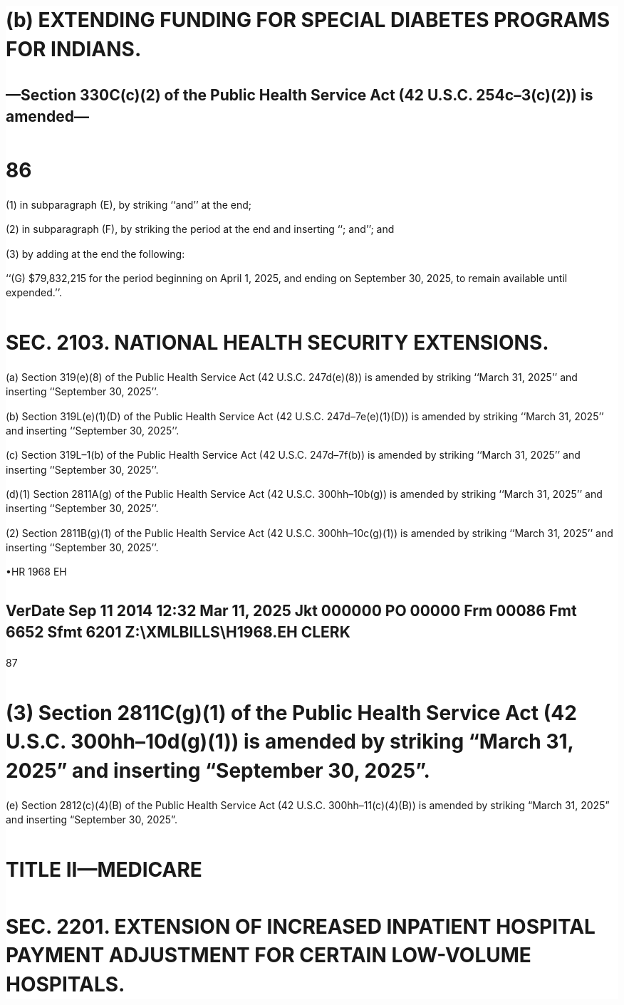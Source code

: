 # (b) EXTENDING FUNDING FOR SPECIAL DIABETES PROGRAMS FOR INDIANS.

—Section 330C(c)(2) of the Public Health Service Act (42 U.S.C. 254c–3(c)(2)) is amended—
---
# 86

(1) in subparagraph (E), by striking ‘‘and’’ at the end;

(2) in subparagraph (F), by striking the period at the end and inserting ‘‘; and’’; and

(3) by adding at the end the following:

‘‘(G) $79,832,215 for the period beginning on April 1, 2025, and ending on September 30, 2025, to remain available until expended.’’.

# SEC. 2103. NATIONAL HEALTH SECURITY EXTENSIONS.

(a) Section 319(e)(8) of the Public Health Service Act (42 U.S.C. 247d(e)(8)) is amended by striking ‘‘March 31, 2025’’ and inserting ‘‘September 30, 2025’’.

(b) Section 319L(e)(1)(D) of the Public Health Service Act (42 U.S.C. 247d–7e(e)(1)(D)) is amended by striking ‘‘March 31, 2025’’ and inserting ‘‘September 30, 2025’’.

(c) Section 319L–1(b) of the Public Health Service Act (42 U.S.C. 247d–7f(b)) is amended by striking ‘‘March 31, 2025’’ and inserting ‘‘September 30, 2025’’.

(d)(1) Section 2811A(g) of the Public Health Service Act (42 U.S.C. 300hh–10b(g)) is amended by striking ‘‘March 31, 2025’’ and inserting ‘‘September 30, 2025’’.

(2) Section 2811B(g)(1) of the Public Health Service Act (42 U.S.C. 300hh–10c(g)(1)) is amended by striking ‘‘March 31, 2025’’ and inserting ‘‘September 30, 2025’’.

•HR 1968 EH

VerDate Sep 11 2014 12:32 Mar 11, 2025 Jkt 000000 PO 00000 Frm 00086 Fmt 6652 Sfmt 6201 Z:\XMLBILLS\H1968.EH CLERK
---
87

# (3) Section 2811C(g)(1) of the Public Health Service Act (42 U.S.C. 300hh–10d(g)(1)) is amended by striking “March 31, 2025” and inserting “September 30, 2025”.

(e) Section 2812(c)(4)(B) of the Public Health Service Act (42 U.S.C. 300hh–11(c)(4)(B)) is amended by striking “March 31, 2025” and inserting “September 30, 2025”.

# TITLE II—MEDICARE

# SEC. 2201. EXTENSION OF INCREASED INPATIENT HOSPITAL PAYMENT ADJUSTMENT FOR CERTAIN LOW-VOLUME HOSPITALS.
